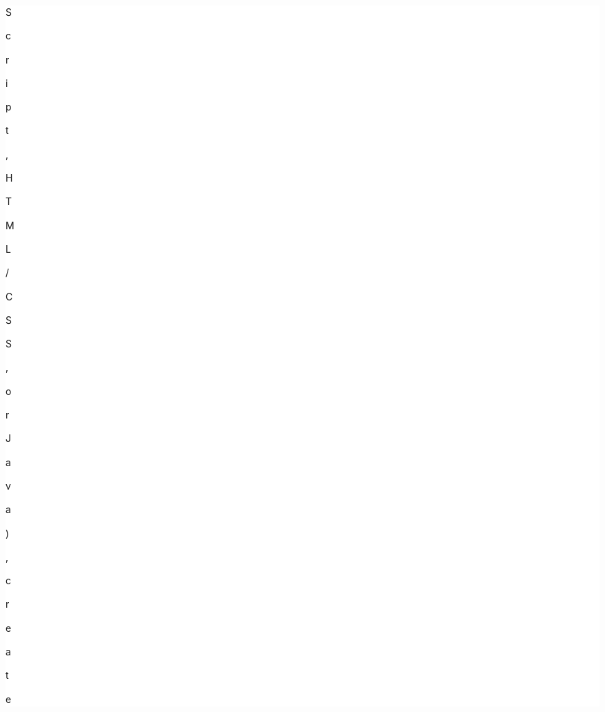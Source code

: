 S

c

r

i

p

t

,

 

H

T

M

L

/

C

S

S

,

 

o

r

 

J

a

v

a

)

,

 

c

r

e

a

t

e
